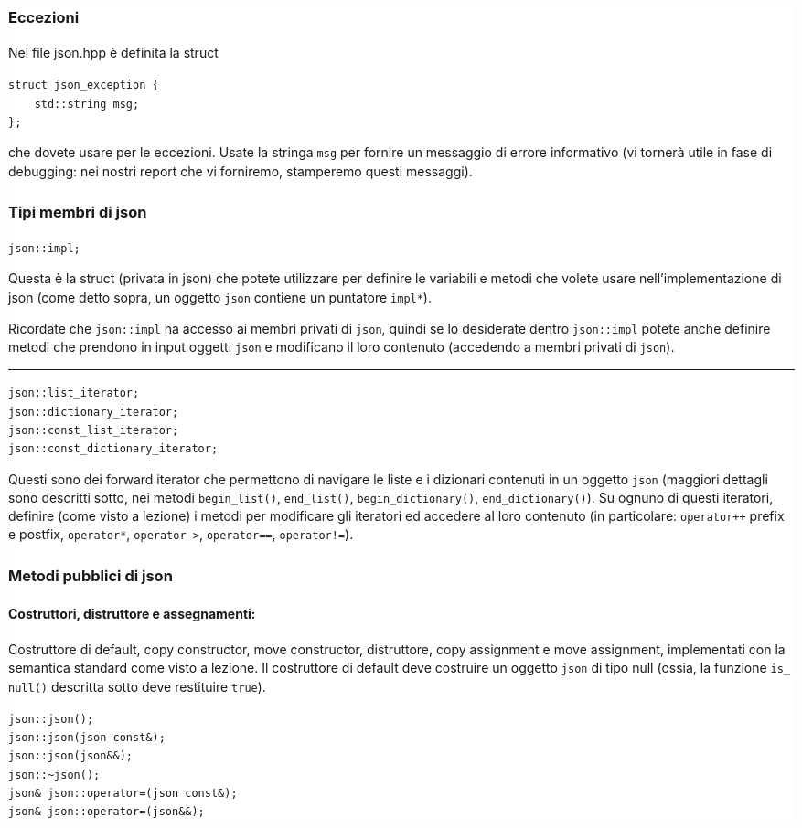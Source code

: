   
  
  
### Eccezioni

Nel file json.hpp è definita la struct

    struct json_exception {
        std::string msg;
    };

che dovete usare per le eccezioni. Usate la stringa `msg` per fornire un messaggio di errore informativo (vi tornerà utile in fase di debugging: nei nostri report che vi forniremo, stamperemo questi messaggi).

### Tipi membri di json


    json::impl;

Questa è la struct (privata in json) che potete utilizzare per definire le variabili e metodi che volete usare nell’implementazione di json (come detto sopra, un oggetto `json` contiene un puntatore `impl*`). 

Ricordate che `json::impl` ha accesso ai membri privati di `json`, quindi se lo desiderate dentro `json::impl` potete anche definire metodi che prendono in input oggetti `json` e modificano il loro contenuto (accedendo a membri privati di `json`). 



---
    json::list_iterator;
    json::dictionary_iterator;
    json::const_list_iterator;
    json::const_dictionary_iterator;

Questi sono dei forward iterator che permettono di navigare le liste e i dizionari contenuti in un oggetto `json` (maggiori dettagli sono descritti sotto, nei metodi `begin_list()`, `end_list()`, `begin_dictionary()`, `end_dictionary()`). Su ognuno di questi iteratori, definire (come visto a lezione) i metodi per modificare gli iteratori ed accedere al loro contenuto (in particolare: `operator++` prefix e postfix, `operator*`, `operator->`, `operator==`, `operator!=`).

  
### Metodi pubblici di json


#### Costruttori, distruttore e assegnamenti:

Costruttore di default, copy constructor, move constructor, distruttore, copy assignment e move assignment, implementati con la semantica standard come visto a lezione. Il costruttore di default deve costruire un oggetto `json` di tipo null (ossia, la funzione `is_null()` descritta sotto deve restituire `true`).

    json::json();
    json::json(json const&);
    json::json(json&&);
    json::~json();
    json& json::operator=(json const&);
    json& json::operator=(json&&);

